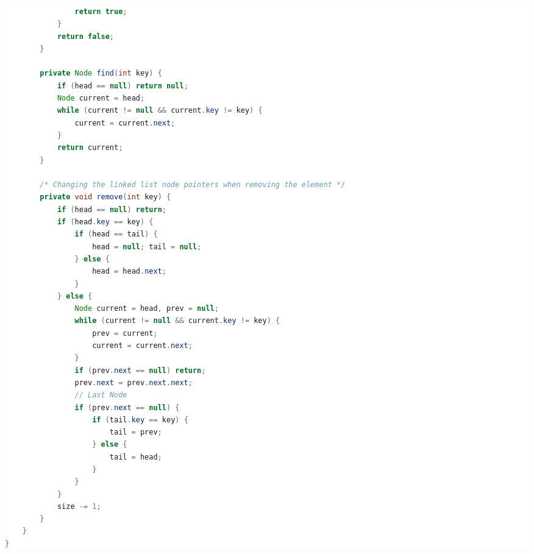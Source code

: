 ```java
                return true;
            }
            return false;
        }

        private Node find(int key) {
            if (head == null) return null;
            Node current = head;
            while (current != null && current.key != key) {
                current = current.next;
            }
            return current;
        }

        /* Changing the linked list node pointers when removing the element */
        private void remove(int key) {
            if (head == null) return;
            if (head.key == key) {
                if (head == tail) {
                    head = null; tail = null;
                } else {
                    head = head.next;
                }
            } else {
                Node current = head, prev = null;
                while (current != null && current.key != key) {
                    prev = current;
                    current = current.next;
                }
                if (prev.next == null) return;
                prev.next = prev.next.next;
                // Last Node
                if (prev.next == null) {
                    if (tail.key == key) {
                        tail = prev;
                    } else {
                        tail = head;
                    }
                }
            }
            size -= 1;
        }
    }
}

```
</TabItem>
</Tabs>


